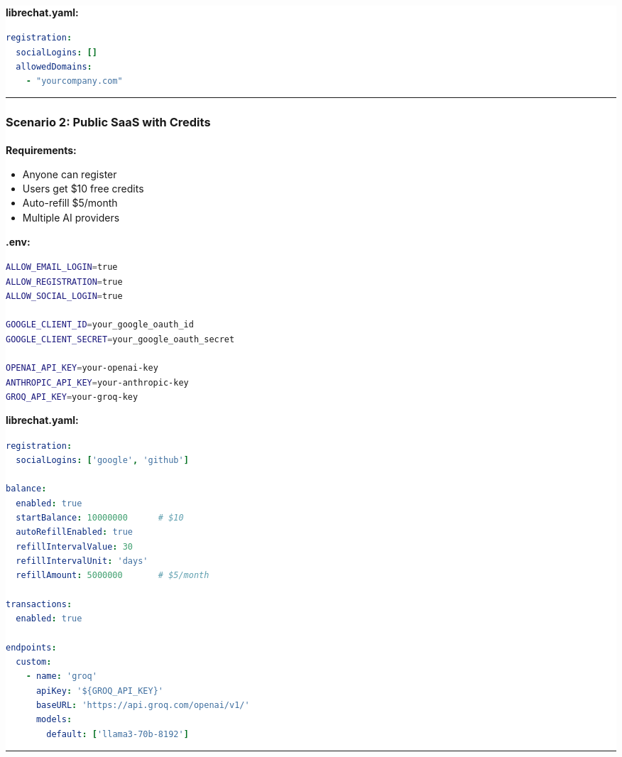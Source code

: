 **librechat.yaml:**
```yaml
registration:
  socialLogins: []
  allowedDomains:
    - "yourcompany.com"
```

---

### Scenario 2: Public SaaS with Credits

**Requirements:**
- Anyone can register
- Users get $10 free credits
- Auto-refill $5/month
- Multiple AI providers

**.env:**
```bash
ALLOW_EMAIL_LOGIN=true
ALLOW_REGISTRATION=true
ALLOW_SOCIAL_LOGIN=true

GOOGLE_CLIENT_ID=your_google_oauth_id
GOOGLE_CLIENT_SECRET=your_google_oauth_secret

OPENAI_API_KEY=your-openai-key
ANTHROPIC_API_KEY=your-anthropic-key
GROQ_API_KEY=your-groq-key
```

**librechat.yaml:**
```yaml
registration:
  socialLogins: ['google', 'github']

balance:
  enabled: true
  startBalance: 10000000      # $10
  autoRefillEnabled: true
  refillIntervalValue: 30
  refillIntervalUnit: 'days'
  refillAmount: 5000000       # $5/month

transactions:
  enabled: true

endpoints:
  custom:
    - name: 'groq'
      apiKey: '${GROQ_API_KEY}'
      baseURL: 'https://api.groq.com/openai/v1/'
      models:
        default: ['llama3-70b-8192']
```

---